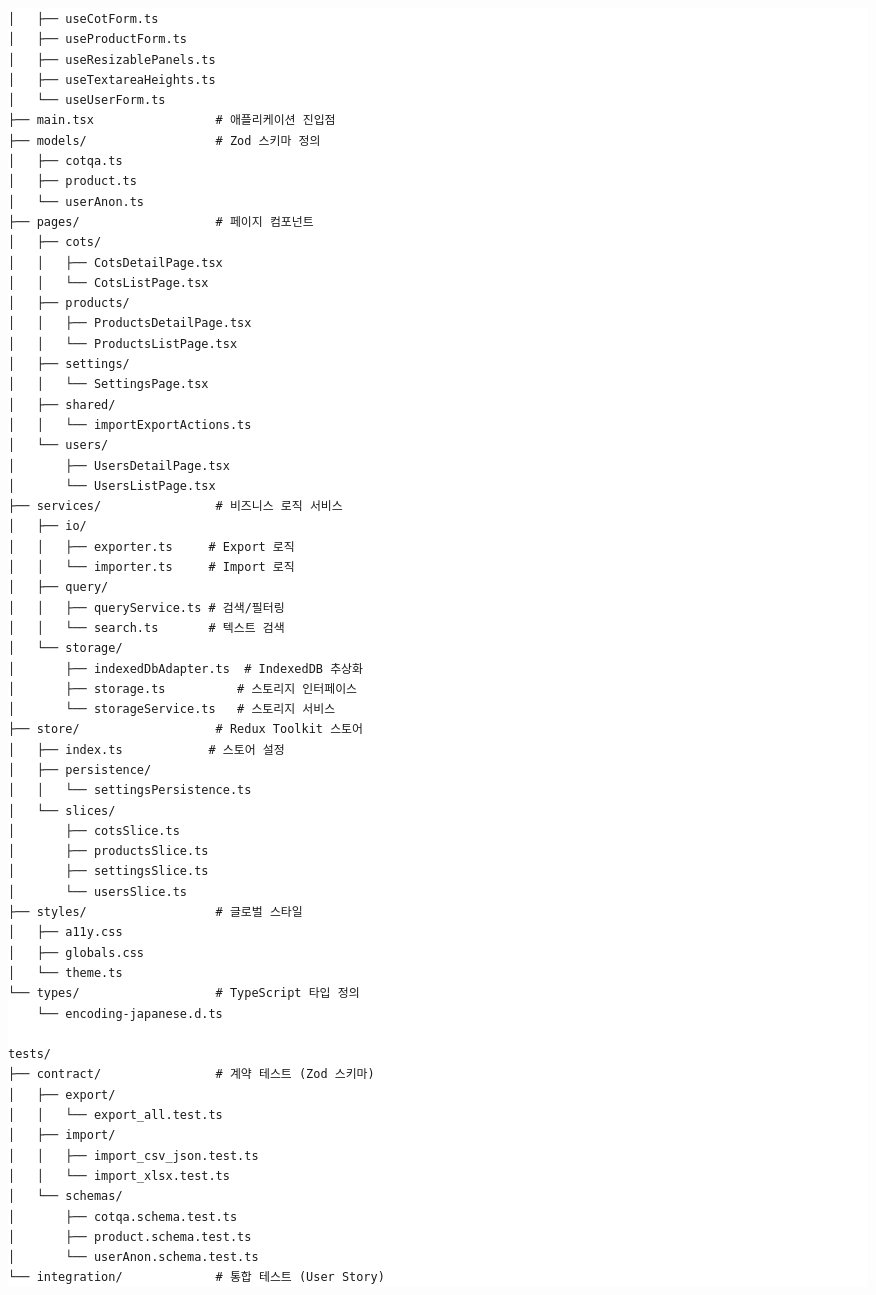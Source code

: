 ```
│   ├── useCotForm.ts
│   ├── useProductForm.ts
│   ├── useResizablePanels.ts
│   ├── useTextareaHeights.ts
│   └── useUserForm.ts
├── main.tsx                 # 애플리케이션 진입점
├── models/                  # Zod 스키마 정의
│   ├── cotqa.ts
│   ├── product.ts
│   └── userAnon.ts
├── pages/                   # 페이지 컴포넌트
│   ├── cots/
│   │   ├── CotsDetailPage.tsx
│   │   └── CotsListPage.tsx
│   ├── products/
│   │   ├── ProductsDetailPage.tsx
│   │   └── ProductsListPage.tsx
│   ├── settings/
│   │   └── SettingsPage.tsx
│   ├── shared/
│   │   └── importExportActions.ts
│   └── users/
│       ├── UsersDetailPage.tsx
│       └── UsersListPage.tsx
├── services/                # 비즈니스 로직 서비스
│   ├── io/
│   │   ├── exporter.ts     # Export 로직
│   │   └── importer.ts     # Import 로직
│   ├── query/
│   │   ├── queryService.ts # 검색/필터링
│   │   └── search.ts       # 텍스트 검색
│   └── storage/
│       ├── indexedDbAdapter.ts  # IndexedDB 추상화
│       ├── storage.ts          # 스토리지 인터페이스
│       └── storageService.ts   # 스토리지 서비스
├── store/                   # Redux Toolkit 스토어
│   ├── index.ts            # 스토어 설정
│   ├── persistence/
│   │   └── settingsPersistence.ts
│   └── slices/
│       ├── cotsSlice.ts
│       ├── productsSlice.ts
│       ├── settingsSlice.ts
│       └── usersSlice.ts
├── styles/                  # 글로벌 스타일
│   ├── a11y.css
│   ├── globals.css
│   └── theme.ts
└── types/                   # TypeScript 타입 정의
    └── encoding-japanese.d.ts

tests/
├── contract/                # 계약 테스트 (Zod 스키마)
│   ├── export/
│   │   └── export_all.test.ts
│   ├── import/
│   │   ├── import_csv_json.test.ts
│   │   └── import_xlsx.test.ts
│   └── schemas/
│       ├── cotqa.schema.test.ts
│       ├── product.schema.test.ts
│       └── userAnon.schema.test.ts
└── integration/             # 통합 테스트 (User Story)
```